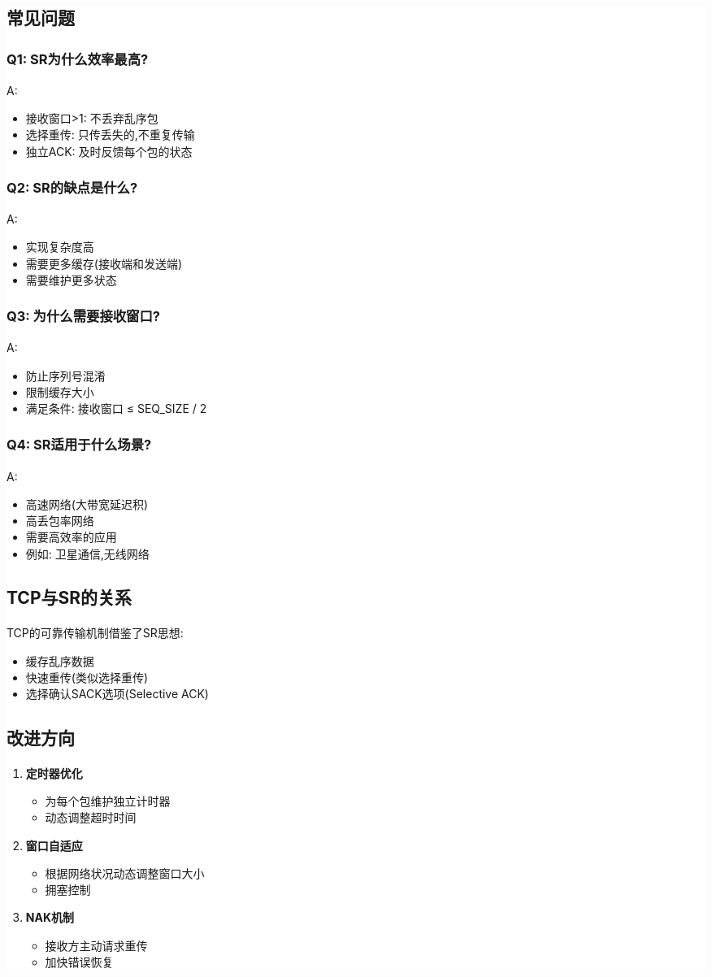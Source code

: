 ## 常见问题

### Q1: SR为什么效率最高?

A:
- 接收窗口>1: 不丢弃乱序包
- 选择重传: 只传丢失的,不重复传输
- 独立ACK: 及时反馈每个包的状态

### Q2: SR的缺点是什么?

A:
- 实现复杂度高
- 需要更多缓存(接收端和发送端)
- 需要维护更多状态

### Q3: 为什么需要接收窗口?

A:
- 防止序列号混淆
- 限制缓存大小
- 满足条件: 接收窗口 ≤ SEQ_SIZE / 2

### Q4: SR适用于什么场景?

A:
- 高速网络(大带宽延迟积)
- 高丢包率网络
- 需要高效率的应用
- 例如: 卫星通信,无线网络

## TCP与SR的关系

TCP的可靠传输机制借鉴了SR思想:
- 缓存乱序数据
- 快速重传(类似选择重传)
- 选择确认SACK选项(Selective ACK)

## 改进方向

1. **定时器优化**
   - 为每个包维护独立计时器
   - 动态调整超时时间

2. **窗口自适应**
   - 根据网络状况动态调整窗口大小
   - 拥塞控制

3. **NAK机制**
   - 接收方主动请求重传
   - 加快错误恢复
